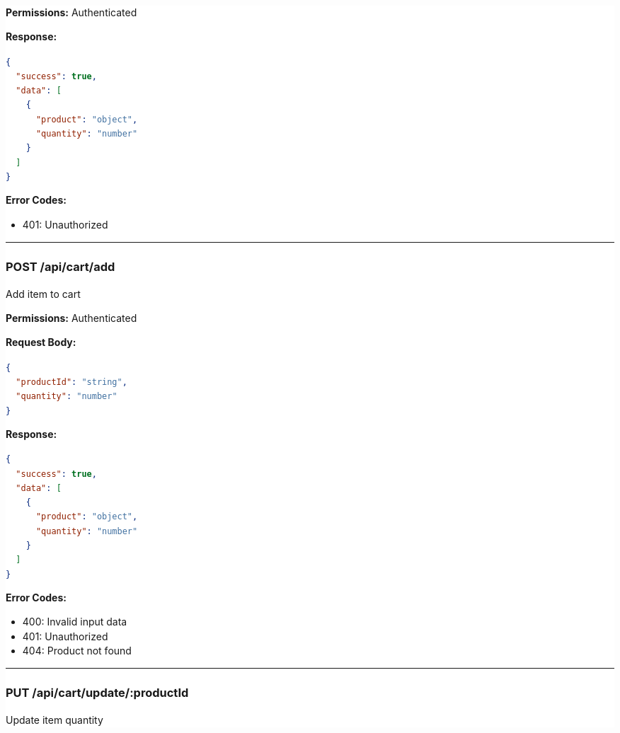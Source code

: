 **Permissions:** Authenticated

**Response:**
```json
{
  "success": true,
  "data": [
    {
      "product": "object",
      "quantity": "number"
    }
  ]
}
```

**Error Codes:**
- 401: Unauthorized

---

### POST /api/cart/add
Add item to cart

**Permissions:** Authenticated

**Request Body:**
```json
{
  "productId": "string",
  "quantity": "number"
}
```

**Response:**
```json
{
  "success": true,
  "data": [
    {
      "product": "object",
      "quantity": "number"
    }
  ]
}
```

**Error Codes:**
- 400: Invalid input data
- 401: Unauthorized
- 404: Product not found

---

### PUT /api/cart/update/:productId
Update item quantity
